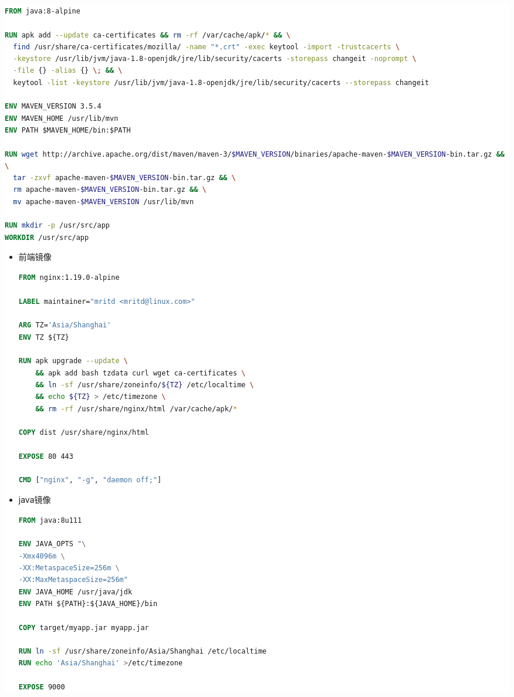   ```dockerfile
  FROM java:8-alpine
  
  RUN apk add --update ca-certificates && rm -rf /var/cache/apk/* && \
    find /usr/share/ca-certificates/mozilla/ -name "*.crt" -exec keytool -import -trustcacerts \
    -keystore /usr/lib/jvm/java-1.8-openjdk/jre/lib/security/cacerts -storepass changeit -noprompt \
    -file {} -alias {} \; && \
    keytool -list -keystore /usr/lib/jvm/java-1.8-openjdk/jre/lib/security/cacerts --storepass changeit
  
  ENV MAVEN_VERSION 3.5.4
  ENV MAVEN_HOME /usr/lib/mvn
  ENV PATH $MAVEN_HOME/bin:$PATH
  
  RUN wget http://archive.apache.org/dist/maven/maven-3/$MAVEN_VERSION/binaries/apache-maven-$MAVEN_VERSION-bin.tar.gz && \
    tar -zxvf apache-maven-$MAVEN_VERSION-bin.tar.gz && \
    rm apache-maven-$MAVEN_VERSION-bin.tar.gz && \
    mv apache-maven-$MAVEN_VERSION /usr/lib/mvn
  
  RUN mkdir -p /usr/src/app
  WORKDIR /usr/src/app
  ```

- 前端镜像

  ```dockerfile
  FROM nginx:1.19.0-alpine
  
  LABEL maintainer="mritd <mritd@linux.com>"
  
  ARG TZ='Asia/Shanghai'
  ENV TZ ${TZ}
  
  RUN apk upgrade --update \
      && apk add bash tzdata curl wget ca-certificates \
      && ln -sf /usr/share/zoneinfo/${TZ} /etc/localtime \
      && echo ${TZ} > /etc/timezone \
      && rm -rf /usr/share/nginx/html /var/cache/apk/*
  
  COPY dist /usr/share/nginx/html
  
  EXPOSE 80 443
  
  CMD ["nginx", "-g", "daemon off;"]
  ```

- java镜像

  ```dockerfile
  FROM java:8u111
  
  ENV JAVA_OPTS "\
  -Xmx4096m \
  -XX:MetaspaceSize=256m \
  -XX:MaxMetaspaceSize=256m"
  ENV JAVA_HOME /usr/java/jdk
  ENV PATH ${PATH}:${JAVA_HOME}/bin
  
  COPY target/myapp.jar myapp.jar
  
  RUN ln -sf /usr/share/zoneinfo/Asia/Shanghai /etc/localtime
  RUN echo 'Asia/Shanghai' >/etc/timezone
  
  EXPOSE 9000
  ```